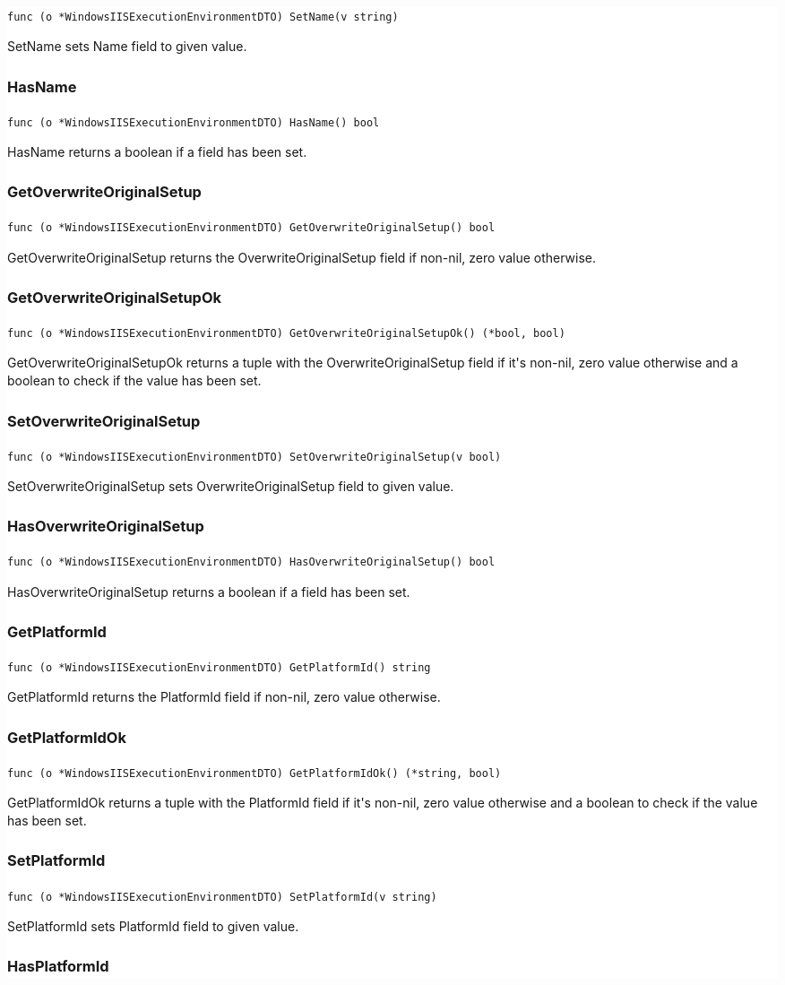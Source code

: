 `func (o *WindowsIISExecutionEnvironmentDTO) SetName(v string)`

SetName sets Name field to given value.

### HasName

`func (o *WindowsIISExecutionEnvironmentDTO) HasName() bool`

HasName returns a boolean if a field has been set.

### GetOverwriteOriginalSetup

`func (o *WindowsIISExecutionEnvironmentDTO) GetOverwriteOriginalSetup() bool`

GetOverwriteOriginalSetup returns the OverwriteOriginalSetup field if non-nil, zero value otherwise.

### GetOverwriteOriginalSetupOk

`func (o *WindowsIISExecutionEnvironmentDTO) GetOverwriteOriginalSetupOk() (*bool, bool)`

GetOverwriteOriginalSetupOk returns a tuple with the OverwriteOriginalSetup field if it's non-nil, zero value otherwise
and a boolean to check if the value has been set.

### SetOverwriteOriginalSetup

`func (o *WindowsIISExecutionEnvironmentDTO) SetOverwriteOriginalSetup(v bool)`

SetOverwriteOriginalSetup sets OverwriteOriginalSetup field to given value.

### HasOverwriteOriginalSetup

`func (o *WindowsIISExecutionEnvironmentDTO) HasOverwriteOriginalSetup() bool`

HasOverwriteOriginalSetup returns a boolean if a field has been set.

### GetPlatformId

`func (o *WindowsIISExecutionEnvironmentDTO) GetPlatformId() string`

GetPlatformId returns the PlatformId field if non-nil, zero value otherwise.

### GetPlatformIdOk

`func (o *WindowsIISExecutionEnvironmentDTO) GetPlatformIdOk() (*string, bool)`

GetPlatformIdOk returns a tuple with the PlatformId field if it's non-nil, zero value otherwise
and a boolean to check if the value has been set.

### SetPlatformId

`func (o *WindowsIISExecutionEnvironmentDTO) SetPlatformId(v string)`

SetPlatformId sets PlatformId field to given value.

### HasPlatformId
